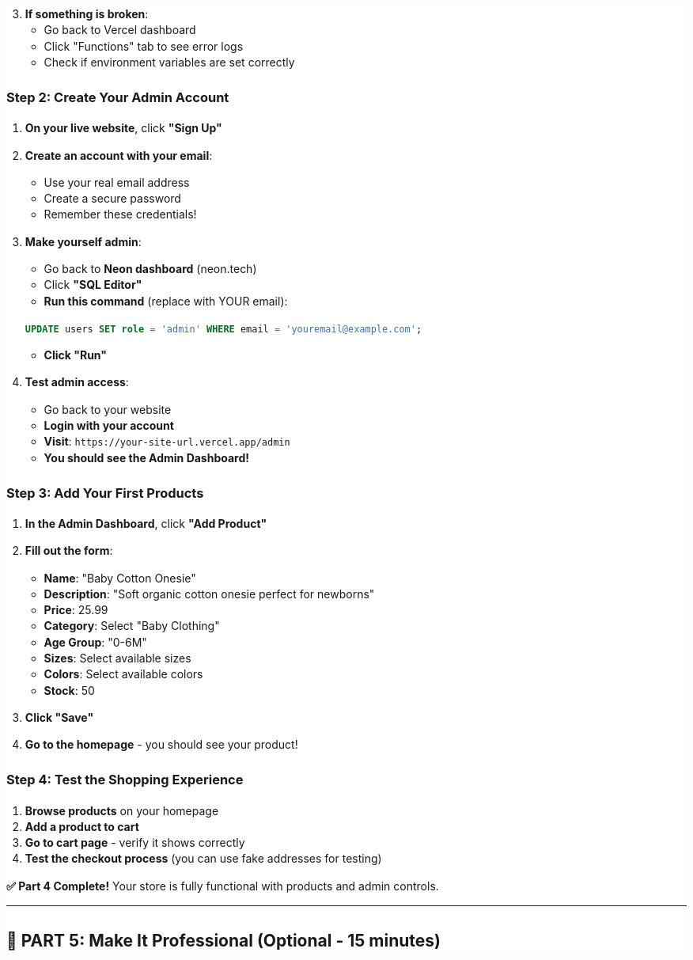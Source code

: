 3. **If something is broken**:
   - Go back to Vercel dashboard
   - Click "Functions" tab to see error logs
   - Check if environment variables are set correctly

### Step 2: Create Your Admin Account
1. **On your live website**, click **"Sign Up"**
2. **Create an account with your email**:
   - Use your real email address
   - Create a secure password
   - Remember these credentials!

3. **Make yourself admin**:
   - Go back to **Neon dashboard** (neon.tech)
   - Click **"SQL Editor"**
   - **Run this command** (replace with YOUR email):
   ```sql
   UPDATE users SET role = 'admin' WHERE email = 'youremail@example.com';
   ```
   - **Click "Run"**

4. **Test admin access**:
   - Go back to your website
   - **Login with your account**
   - **Visit**: `https://your-site-url.vercel.app/admin`
   - **You should see the Admin Dashboard!**

### Step 3: Add Your First Products
1. **In the Admin Dashboard**, click **"Add Product"**
2. **Fill out the form**:
   - **Name**: "Baby Cotton Onesie"
   - **Description**: "Soft organic cotton onesie perfect for newborns"
   - **Price**: 25.99
   - **Category**: Select "Baby Clothing"
   - **Age Group**: "0-6M"
   - **Sizes**: Select available sizes
   - **Colors**: Select available colors
   - **Stock**: 50

3. **Click "Save"** 
4. **Go to the homepage** - you should see your product!

### Step 4: Test the Shopping Experience
1. **Browse products** on your homepage
2. **Add a product to cart**
3. **Go to cart page** - verify it shows correctly
4. **Test the checkout process** (you can use fake addresses for testing)

**✅ Part 4 Complete!** Your store is fully functional with products and admin controls.

---

## 🔧 PART 5: Make It Professional (Optional - 15 minutes)
